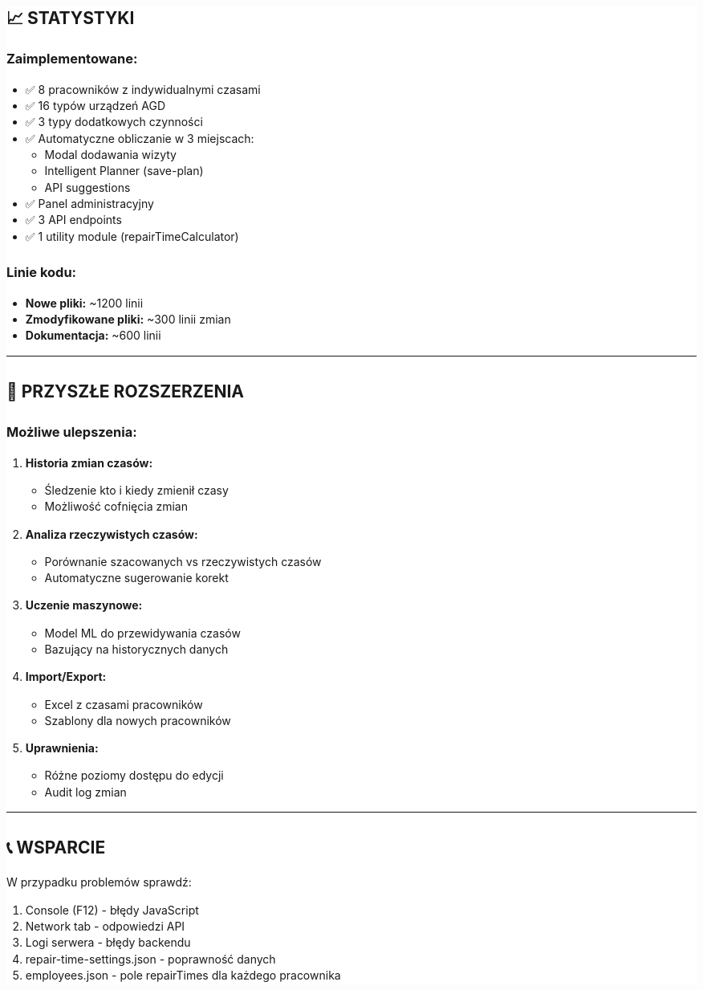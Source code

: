 ## 📈 STATYSTYKI

### **Zaimplementowane:**
- ✅ 8 pracowników z indywidualnymi czasami
- ✅ 16 typów urządzeń AGD
- ✅ 3 typy dodatkowych czynności
- ✅ Automatyczne obliczanie w 3 miejscach:
  * Modal dodawania wizyty
  * Intelligent Planner (save-plan)
  * API suggestions
- ✅ Panel administracyjny
- ✅ 3 API endpoints
- ✅ 1 utility module (repairTimeCalculator)

### **Linie kodu:**
- **Nowe pliki:** ~1200 linii
- **Zmodyfikowane pliki:** ~300 linii zmian
- **Dokumentacja:** ~600 linii

---

## 🔮 PRZYSZŁE ROZSZERZENIA

### **Możliwe ulepszenia:**

1. **Historia zmian czasów:**
   - Śledzenie kto i kiedy zmienił czasy
   - Możliwość cofnięcia zmian

2. **Analiza rzeczywistych czasów:**
   - Porównanie szacowanych vs rzeczywistych czasów
   - Automatyczne sugerowanie korekt

3. **Uczenie maszynowe:**
   - Model ML do przewidywania czasów
   - Bazujący na historycznych danych

4. **Import/Export:**
   - Excel z czasami pracowników
   - Szablony dla nowych pracowników

5. **Uprawnienia:**
   - Różne poziomy dostępu do edycji
   - Audit log zmian

---

## 📞 WSPARCIE

W przypadku problemów sprawdź:
1. Console (F12) - błędy JavaScript
2. Network tab - odpowiedzi API
3. Logi serwera - błędy backendu
4. repair-time-settings.json - poprawność danych
5. employees.json - pole repairTimes dla każdego pracownika

